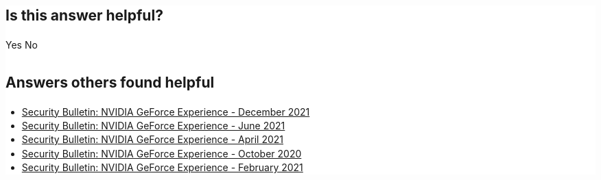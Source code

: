 








Is this answer helpful?
-----------------------



Yes
No







Answers others found helpful
----------------------------


* [Security Bulletin: NVIDIA GeForce Experience - December 2021](/app/answers/detail/a_id/5295/related/1)
* [Security Bulletin: NVIDIA GeForce Experience - June 2021](/app/answers/detail/a_id/5199/related/1)
* [Security Bulletin: NVIDIA GeForce Experience - April 2021](/app/answers/detail/a_id/5184/related/1)
* [Security Bulletin: NVIDIA GeForce Experience - October 2020](/app/answers/detail/a_id/5076/related/1)
* [Security Bulletin: NVIDIA GeForce Experience - February 2021](/app/answers/detail/a_id/5155/related/1)








